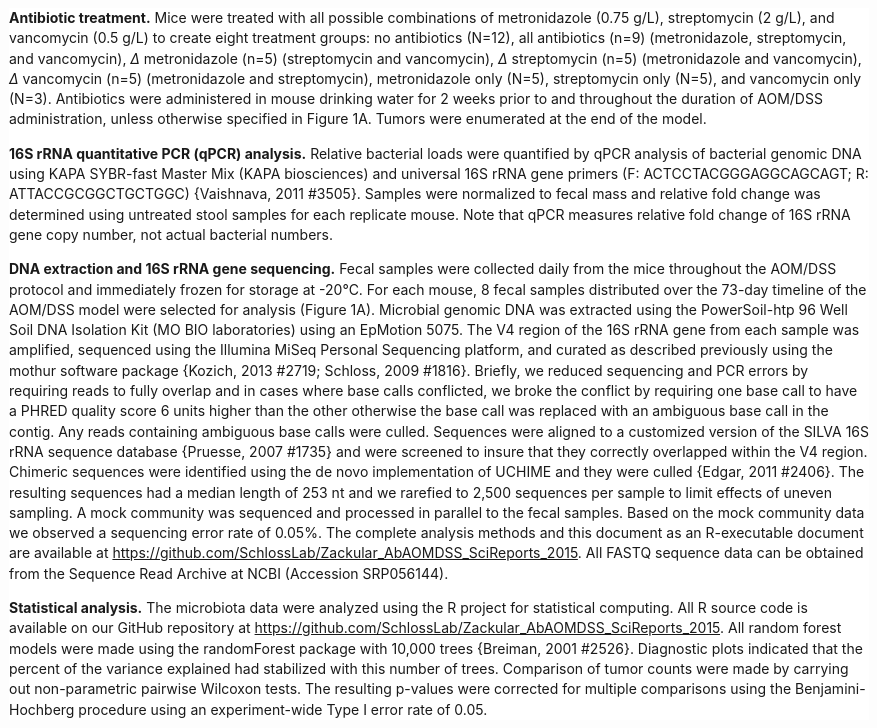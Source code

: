 **Antibiotic treatment.** Mice were treated with all possible combinations of
metronidazole (0.75 g/L), streptomycin (2 g/L), and vancomycin (0.5 g/L) to
create eight treatment groups: no antibiotics (N=12), all antibiotics (n=9)
(metronidazole, streptomycin, and vancomycin), $\Delta$ metronidazole (n=5)
(streptomycin and vancomycin), $\Delta$ streptomycin (n=5) (metronidazole and
vancomycin), $\Delta$ vancomycin (n=5) (metronidazole and streptomycin), metronidazole
only (N=5), streptomycin only (N=5), and vancomycin only (N=3). Antibiotics were
administered in mouse drinking water for 2 weeks prior to and throughout the
duration of AOM/DSS administration, unless otherwise specified in Figure 1A.
Tumors were enumerated at the end of the model.

**16S rRNA quantitative PCR (qPCR) analysis.** Relative bacterial loads were
quantified by qPCR analysis of bacterial genomic DNA using KAPA SYBR-fast
Master Mix (KAPA biosciences) and universal 16S rRNA gene primers (F:
ACTCCTACGGGAGGCAGCAGT; R: ATTACCGCGGCTGCTGGC) {Vaishnava, 2011 #3505}.
Samples were normalized to fecal mass and relative fold change was determined
using untreated stool samples for each replicate mouse. Note that qPCR
measures relative fold change of 16S rRNA gene copy number, not actual bacterial
numbers.



**DNA extraction and 16S rRNA gene sequencing.** Fecal samples were collected
daily from the mice throughout the AOM/DSS protocol and immediately frozen for
storage at -20°C. For each mouse, 8 fecal samples distributed over the 73-day
timeline of the AOM/DSS model were selected for analysis (Figure 1A). Microbial
genomic DNA was extracted using the PowerSoil-htp 96 Well Soil DNA Isolation Kit
(MO BIO laboratories) using an EpMotion 5075. The V4 region of the 16S rRNA gene
from each sample was amplified, sequenced using the Illumina MiSeq Personal
Sequencing platform, and curated as described previously using the mothur
software package {Kozich, 2013 #2719; Schloss, 2009 #1816}. Briefly, we reduced
sequencing and PCR errors by requiring reads to fully overlap and in cases where
base calls conflicted, we broke the conflict by requiring one base call to have
a PHRED quality score 6 units higher than the other otherwise the base call was
replaced with an ambiguous base call in the contig. Any reads containing
ambiguous base calls were culled. Sequences were aligned to a customized version
of the SILVA 16S rRNA sequence database {Pruesse, 2007 #1735} and were screened
to insure that they correctly overlapped within the V4 region. Chimeric
sequences were identified using the de novo implementation of UCHIME and they
were culled {Edgar, 2011 #2406}. The resulting sequences had a median length of
253 nt and we rarefied to 2,500 sequences per sample to limit effects of uneven
sampling. A mock community was sequenced and processed in parallel to the fecal
samples. Based on the mock community data we observed a sequencing error rate of
0.05%. The complete analysis methods and this document as an R-executable
document are available at
https://github.com/SchlossLab/Zackular_AbAOMDSS_SciReports_2015. All FASTQ
sequence data can be obtained from the Sequence Read Archive at NCBI (Accession SRP056144).

**Statistical analysis.** The microbiota data were analyzed using the R project
for statistical computing. All R source code is available on our GitHub
repository at https://github.com/SchlossLab/Zackular_AbAOMDSS_SciReports_2015.
All random forest models were made using the randomForest package with 10,000
trees {Breiman, 2001 #2526}. Diagnostic plots indicated that the percent of the
variance explained had stabilized with this number of trees. Comparison of
tumor counts were made by carrying out non-parametric pairwise Wilcoxon tests.
The resulting p-values were corrected for multiple comparisons using the
Benjamini-Hochberg procedure using an experiment-wide Type I error rate of 0.05.
